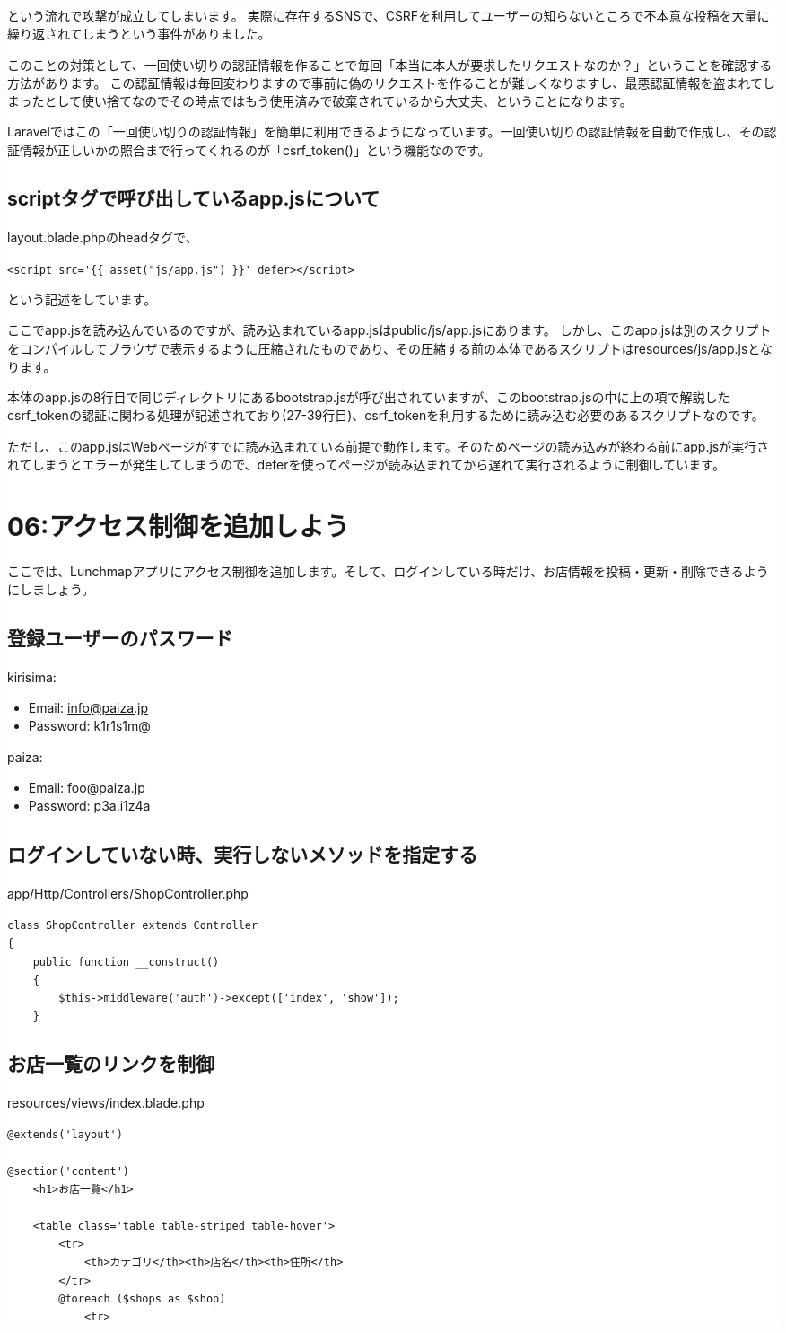 という流れで攻撃が成立してしまいます。
実際に存在するSNSで、CSRFを利用してユーザーの知らないところで不本意な投稿を大量に繰り返されてしまうという事件がありました。

このことの対策として、一回使い切りの認証情報を作ることで毎回「本当に本人が要求したリクエストなのか？」ということを確認する方法があります。
この認証情報は毎回変わりますので事前に偽のリクエストを作ることが難しくなりますし、最悪認証情報を盗まれてしまったとして使い捨てなのでその時点ではもう使用済みで破棄されているから大丈夫、ということになります。

Laravelではこの「一回使い切りの認証情報」を簡単に利用できるようになっています。一回使い切りの認証情報を自動で作成し、その認証情報が正しいかの照合まで行ってくれるのが「csrf_token()」という機能なのです。

## scriptタグで呼び出しているapp.jsについて
layout.blade.phpのheadタグで、
```
<script src='{{ asset("js/app.js") }}' defer></script>
```
という記述をしています。

ここでapp.jsを読み込んでいるのですが、読み込まれているapp.jsはpublic/js/app.jsにあります。
しかし、このapp.jsは別のスクリプトをコンパイルしてブラウザで表示するように圧縮されたものであり、その圧縮する前の本体であるスクリプトはresources/js/app.jsとなります。

本体のapp.jsの8行目で同じディレクトリにあるbootstrap.jsが呼び出されていますが、このbootstrap.jsの中に上の項で解説したcsrf_tokenの認証に関わる処理が記述されており(27-39行目)、csrf_tokenを利用するために読み込む必要のあるスクリプトなのです。


ただし、このapp.jsはWebページがすでに読み込まれている前提で動作します。そのためページの読み込みが終わる前にapp.jsが実行されてしまうとエラーが発生してしまうので、deferを使ってページが読み込まれてから遅れて実行されるように制御しています。

# 06:アクセス制御を追加しよう 
ここでは、Lunchmapアプリにアクセス制御を追加します。そして、ログインしている時だけ、お店情報を投稿・更新・削除できるようにしましょう。

## 登録ユーザーのパスワード
kirisima:
- Email: info@paiza.jp
- Password: k1r1s1m@

paiza:
- Email: foo@paiza.jp
- Password: p3a.i1z4a

## ログインしていない時、実行しないメソッドを指定する
app/Http/Controllers/ShopController.php
```
class ShopController extends Controller
{
    public function __construct()
    {
        $this->middleware('auth')->except(['index', 'show']);
    }
```

## お店一覧のリンクを制御
resources/views/index.blade.php
```
@extends('layout')

@section('content')
    <h1>お店一覧</h1>

    <table class='table table-striped table-hover'>
        <tr>
            <th>カテゴリ</th><th>店名</th><th>住所</th>
        </tr>
        @foreach ($shops as $shop)
            <tr>
```